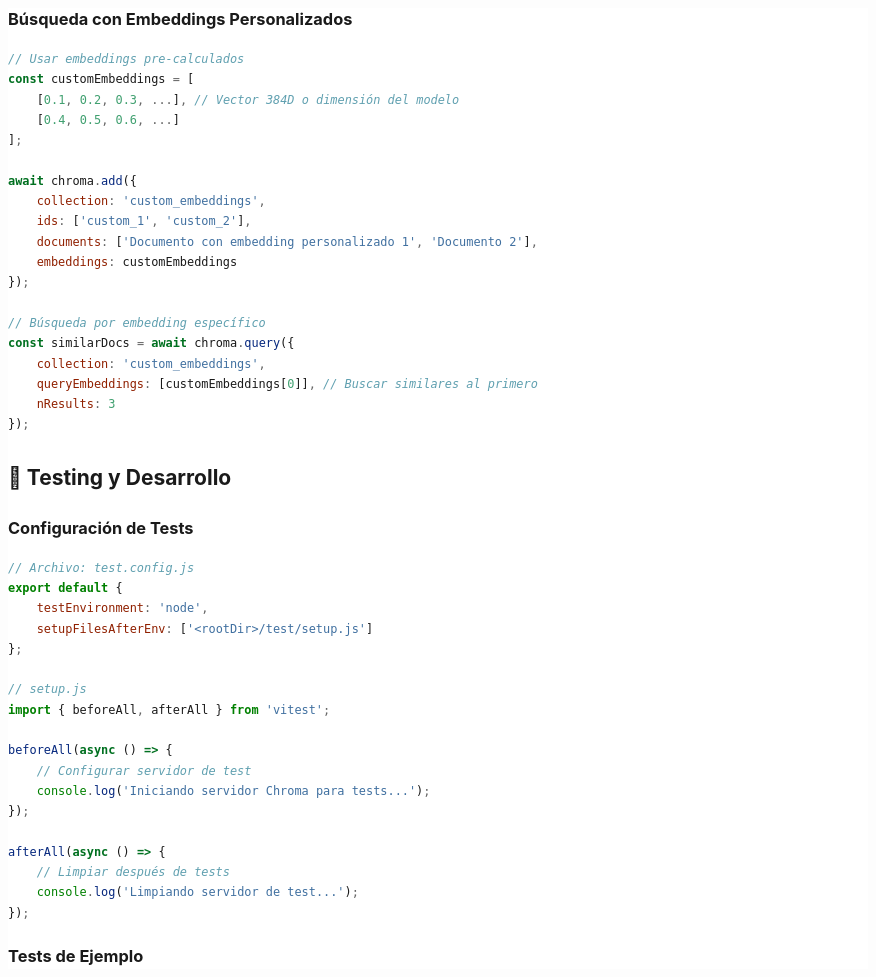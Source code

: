 ### Búsqueda con Embeddings Personalizados

```javascript
// Usar embeddings pre-calculados
const customEmbeddings = [
	[0.1, 0.2, 0.3, ...], // Vector 384D o dimensión del modelo
	[0.4, 0.5, 0.6, ...]
];

await chroma.add({
	collection: 'custom_embeddings',
	ids: ['custom_1', 'custom_2'],
	documents: ['Documento con embedding personalizado 1', 'Documento 2'],
	embeddings: customEmbeddings
});

// Búsqueda por embedding específico
const similarDocs = await chroma.query({
	collection: 'custom_embeddings',
	queryEmbeddings: [customEmbeddings[0]], // Buscar similares al primero
	nResults: 3
});
```

## 🧪 Testing y Desarrollo

### Configuración de Tests

```javascript
// Archivo: test.config.js
export default {
	testEnvironment: 'node',
	setupFilesAfterEnv: ['<rootDir>/test/setup.js']
};

// setup.js
import { beforeAll, afterAll } from 'vitest';

beforeAll(async () => {
	// Configurar servidor de test
	console.log('Iniciando servidor Chroma para tests...');
});

afterAll(async () => {
	// Limpiar después de tests
	console.log('Limpiando servidor de test...');
});
```

### Tests de Ejemplo
